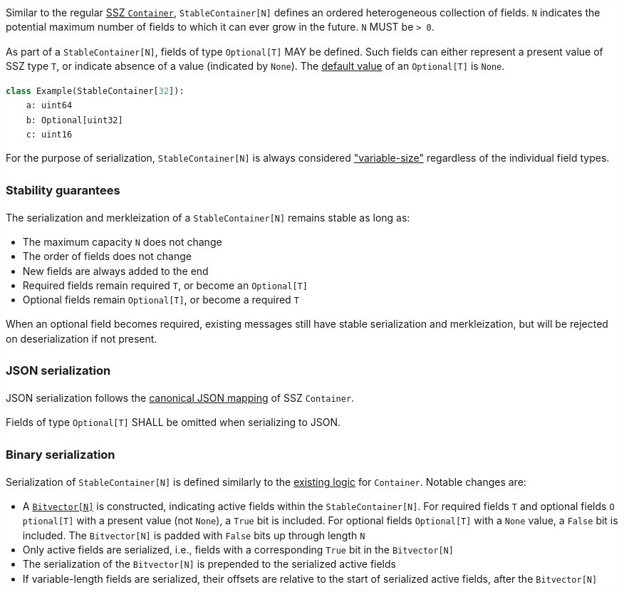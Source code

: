 Similar to the regular [SSZ `Container`](https://github.com/ethereum/consensus-specs/blob/4afe39822c9ad9747e0f5635cca117c18441ec1b/ssz/simple-serialize.md#composite-types), `StableContainer[N]` defines an ordered heterogeneous collection of fields. `N` indicates the potential maximum number of fields to which it can ever grow in the future. `N` MUST be `> 0`.

As part of a `StableContainer[N]`, fields of type `Optional[T]` MAY be defined. Such fields can either represent a present value of SSZ type `T`, or indicate absence of a value (indicated by `None`). The [default value](https://github.com/ethereum/consensus-specs/blob/4afe39822c9ad9747e0f5635cca117c18441ec1b/ssz/simple-serialize.md#default-values) of an `Optional[T]` is `None`.

```python
class Example(StableContainer[32]):
    a: uint64
    b: Optional[uint32]
    c: uint16
```

For the purpose of serialization, `StableContainer[N]` is always considered ["variable-size"](https://github.com/ethereum/consensus-specs/blob/4afe39822c9ad9747e0f5635cca117c18441ec1b/ssz/simple-serialize.md#variable-size-and-fixed-size) regardless of the individual field types.

### Stability guarantees

The serialization and merkleization of a `StableContainer[N]` remains stable as long as:

- The maximum capacity `N` does not change
- The order of fields does not change
- New fields are always added to the end
- Required fields remain required `T`, or become an `Optional[T]`
- Optional fields remain `Optional[T]`, or become a required `T`

When an optional field becomes required, existing messages still have stable serialization and merkleization, but will be rejected on deserialization if not present.

### JSON serialization

JSON serialization follows the [canonical JSON mapping](https://github.com/ethereum/consensus-specs/blob/4afe39822c9ad9747e0f5635cca117c18441ec1b/ssz/simple-serialize.md#json-mapping) of SSZ `Container`.

Fields of type `Optional[T]` SHALL be omitted when serializing to JSON.

### Binary serialization

Serialization of `StableContainer[N]` is defined similarly to the [existing logic](https://github.com/ethereum/consensus-specs/blob/4afe39822c9ad9747e0f5635cca117c18441ec1b/ssz/simple-serialize.md#vectors-containers-lists) for `Container`. Notable changes are:

- A [`Bitvector[N]`](https://github.com/ethereum/consensus-specs/blob/4afe39822c9ad9747e0f5635cca117c18441ec1b/ssz/simple-serialize.md#composite-types) is constructed, indicating active fields within the `StableContainer[N]`. For required fields `T` and optional fields `Optional[T]` with a present value (not `None`), a `True` bit is included. For optional fields `Optional[T]` with a `None` value, a `False` bit is included. The `Bitvector[N]` is padded with `False` bits up through length `N`
- Only active fields are serialized, i.e., fields with a corresponding `True` bit in the `Bitvector[N]`
- The serialization of the `Bitvector[N]` is prepended to the serialized active fields
- If variable-length fields are serialized, their offsets are relative to the start of serialized active fields, after the `Bitvector[N]`
